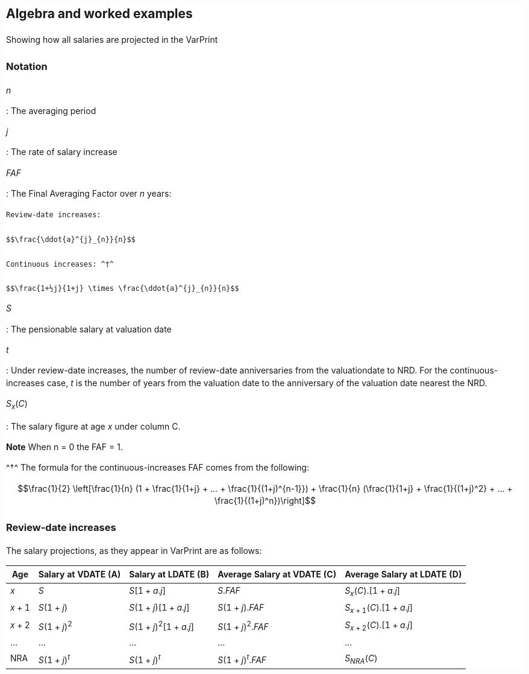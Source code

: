 
## Algebra and worked examples

Showing how all salaries are projected in the VarPrint

### Notation

$n$

: The averaging period

$j$

: The rate of salary increase

$FAF$

: The Final Averaging Factor over $n$ years:

    Review-date increases:

    $$\frac{\ddot{a}^{j}_{n}}{n}$$

    Continuous increases: ^†^

    $$\frac{1+½j}{1+j} \times \frac{\ddot{a}^{j}_{n}}{n}$$ 

$S$

: The pensionable salary at valuation date

$t$

: Under review-date increases, the number of review-date anniversaries from the valuationdate to NRD. For the continuous-increases case, $t$ is the number of years from the valuation date to the anniversary of the valuation date nearest the NRD.

$S_x(C)$

: The salary figure at age $x$ under column C.

**Note**
When n = 0 the FAF = 1.

^†^ The formula for the continuous-increases FAF comes from the following:

$$\frac{1}{2} \left[\frac{1}{n} (1 + \frac{1}{1+j} + … + \frac{1}{(1+j)^{n-1}}) + \frac{1}{n} (\frac{1}{1+j} + \frac{1}{(1+j)^2} + … + \frac{1}{(1+j)^n})\right]$$


### Review-date increases

The salary projections, as they appear in VarPrint are as follows:

Age        | Salary at VDATE (A)   | Salary at LDATE (B)               | Average Salary at VDATE (C) | Average Salary at LDATE (D)
-----------|-----------------------|-----------------------------------|-----------------------------|----------------------------------
$x$        | $S$                   | $S[1+a.j]$                        | $S.FAF$                     | $S_x(C).[1+ a.j]$
$x+1$      | $S(1+j)$              | $S(1+j)[1+a.j]$                   | $S(1+j).FAF$                | $S_{x+1}(C).[1 + a.j]$
$x+2$      | $S(1+j)^2$            | $S(1+j)^2[1+a.j]$                 | $S(1+j)^2.FAF$              | $S_{x+2}(C).[1+a.j]$
…          | …                     | …                                 | …                           | …
NRA        | $S(1+j)^t$            | $S(1+j)^t$                        | $S(1+j)^t.FAF$              | $S_{NRA}(C)$
